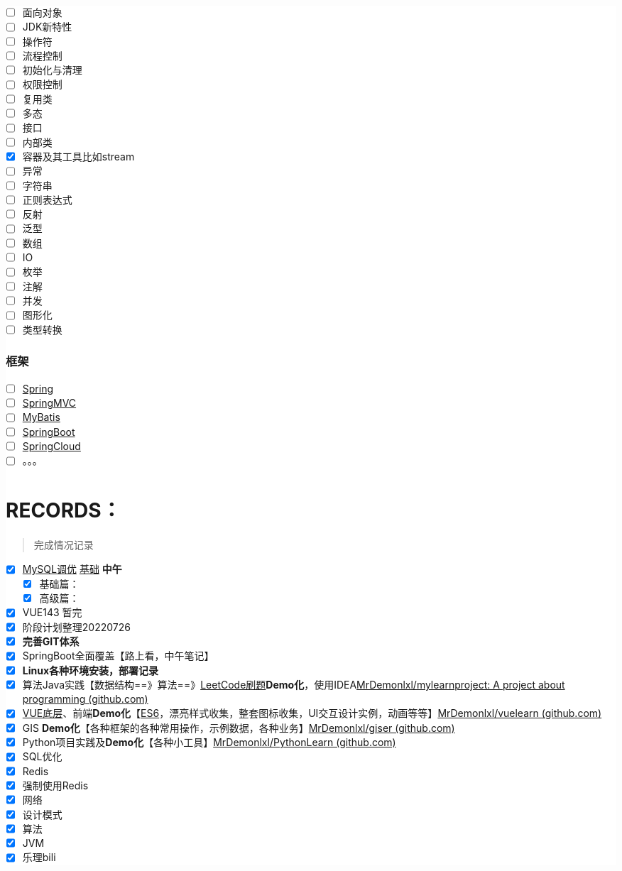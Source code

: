 + [ ] 面向对象
+ [ ] JDK新特性
+ [ ] 操作符
+ [ ] 流程控制
+ [ ] 初始化与清理
+ [ ] 权限控制
+ [ ] 复用类
+ [ ] 多态
+ [ ] 接口
+ [ ] 内部类
+ [x] 容器及其工具比如stream
+ [ ] 异常
+ [ ] 字符串
+ [ ] 正则表达式
+ [ ] 反射
+ [ ] 泛型
+ [ ] 数组
+ [ ] IO
+ [ ] 枚举
+ [ ] 注解
+ [ ] 并发
+ [ ] 图形化
+ [ ] 类型转换

### 框架

+ [ ] [Spring](Spring.md)
+ [ ] [SpringMVC](SpringMVC.md)
+ [ ] [MyBatis](MyBatis.md)
+ [ ] [SpringBoot](SpringBoot.md)
+ [ ] [SpringCloud](SpringCloud.md)
+ [ ] 。。。

# RECORDS：

> 完成情况记录

+ [x] [MySQL调优](MYSQLOptimize.md) [基础](https://www.bilibili.com/video/BV1iq4y1u7vj?p=2&spm_id_from=pageDriver&vd_source=10bfbb2d4bb1646ac73508c202d5f815)  **中午**
  + [x] 基础篇：
  + [x] 高级篇：
+ [x] VUE143 暂完
+ [x] 阶段计划整理20220726
+ [x] **完善GIT体系**
+ [x] SpringBoot全面覆盖【路上看，中午笔记】
+ [x] **Linux各种环境安装，部署记录**
+ [x] 算法Java实践【数据结构==》算法==》[LeetCode刷题](https://leetcode-cn.com/)**Demo化**，使用IDEA[MrDemonlxl/mylearnproject: A project about programming (github.com)](https://github.com/MrDemonlxl/mylearnproject)
+ [x] [VUE底层](https://www.bilibili.com/video/BV1Zy4y1K7SH?spm_id_from=333.337.search-card.all.click)、前端**Demo化**【[ES6](https://es6.ruanyifeng.com/)，漂亮样式收集，整套图标收集，UI交互设计实例，动画等等】[MrDemonlxl/vuelearn (github.com)](https://github.com/MrDemonlxl/vuelearn)
+ [x] GIS  **Demo化**【各种框架的各种常用操作，示例数据，各种业务】[MrDemonlxl/giser (github.com)](https://github.com/MrDemonlxl/giser)
+ [x] Python项目实践及**Demo化**【各种小工具】[MrDemonlxl/PythonLearn (github.com)](https://github.com/MrDemonlxl/PythonLearn)
+ [x] SQL优化
+ [x] Redis
+ [x] 强制使用Redis
+ [x] 网络
+ [x] 设计模式
+ [x] 算法
+ [x] JVM
+ [x] 乐理bili